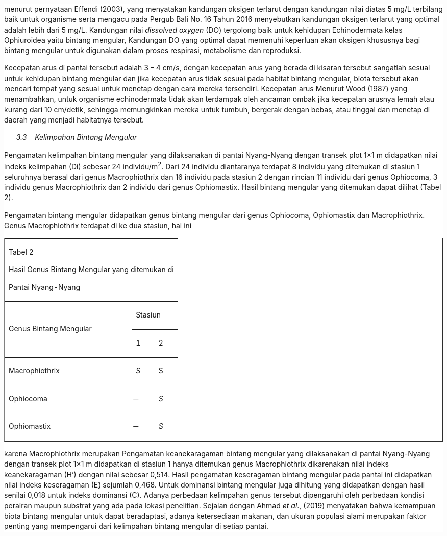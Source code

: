 <p><span class="font5">menurut pernyataan Effendi (2003), yang menyatakan kandungan oksigen terlarut dengan kandungan nilai diatas 5 mg/L terbilang baik untuk organisme serta mengacu pada Pergub Bali No. 16 Tahun 2016 menyebutkan kandungan oksigen terlarut yang optimal adalah lebih dari 5 mg/L. Kandungan nilai </span><span class="font5" style="font-style:italic;">dissolved oxygen</span><span class="font5"> (DO) tergolong baik untuk kehidupan Echinodermata kelas Ophiuroidea yaitu bintang mengular, Kandungan DO yang optimal dapat memenuhi keperluan akan oksigen khususnya bagi bintang mengular untuk digunakan dalam proses respirasi, metabolisme dan reproduksi.</span></p>
<p><span class="font5">Kecepatan arus di pantai tersebut adalah 3 – 4 cm/s, dengan kecepatan arus yang berada di kisaran tersebut sangatlah sesuai untuk kehidupan bintang mengular dan jika kecepatan arus tidak sesuai pada habitat bintang mengular, biota tersebut akan mencari tempat yang sesuai untuk menetap dengan cara mereka tersendiri. Kecepatan arus Menurut Wood (1987) yang menambahkan, untuk organisme echinodermata tidak akan terdampak oleh ancaman ombak jika kecepatan arusnya lemah atau kurang dari 10 cm/detik, sehingga memungkinkan mereka untuk tumbuh, bergerak dengan bebas, atau tinggal dan menetap di daerah yang menjadi habitatnya tersebut.</span></p>
<ul style="list-style:none;"><li>
<p><span class="font5" style="font-style:italic;">3.3 &nbsp;&nbsp;&nbsp;Kelimpahan Bintang Mengular</span></p></li></ul>
<p><span class="font5">Pengamatan kelimpahan bintang mengular yang dilaksanakan di pantai Nyang-Nyang dengan transek plot 1×1 m didapatkan nilai indeks kelimpahan (Di) sebesar 24 individu/m<sup>2</sup>. Dari 24 individu diantaranya terdapat 8 individu yang ditemukan di stasiun 1 seluruhnya berasal dari genus Macrophiothrix dan 16 individu pada stasiun 2 dengan rincian 11 individu dari genus Ophiocoma, 3 individu genus Macrophiothrix dan 2 individu dari genus Ophiomastix. Hasil bintang mengular yang ditemukan dapat dilihat (Tabel 2).</span></p>
<p><span class="font5">Pengamatan bintang mengular didapatkan genus bintang mengular dari genus Ophiocoma, Ophiomastix dan Macrophiothrix. Genus Macrophiothrix terdapat di ke dua stasiun, hal ini</span></p>
<table border="1">
<tr><td colspan="3" style="vertical-align:bottom;">
<p><span class="font4">Tabel 2</span></p>
<p><span class="font4">Hasil Genus Bintang Mengular yang ditemukan di</span></p>
<p><span class="font4">Pantai Nyang-Nyang</span></p></td></tr>
<tr><td rowspan="2" style="vertical-align:middle;">
<p><span class="font4">Genus Bintang Mengular</span></p></td><td colspan="2" style="vertical-align:middle;">
<p><span class="font4">Stasiun</span></p></td></tr>
<tr><td style="vertical-align:middle;">
<p><span class="font4">1</span></p></td><td style="vertical-align:middle;">
<p><span class="font4">2</span></p></td></tr>
<tr><td style="vertical-align:bottom;">
<p><span class="font4">Macrophiothrix</span></p></td><td style="vertical-align:middle;">
<p><span class="font0" style="font-style:italic;">S</span></p></td><td style="vertical-align:middle;">
<p><span class="font0">S</span></p></td></tr>
<tr><td style="vertical-align:top;">
<p><span class="font4">Ophiocoma</span></p></td><td style="vertical-align:middle;">
<p><span class="font1">̶</span></p></td><td style="vertical-align:top;">
<p><span class="font0" style="font-style:italic;">S</span></p></td></tr>
<tr><td style="vertical-align:bottom;">
<p><span class="font4">Ophiomastix</span></p></td><td style="vertical-align:middle;">
<p><span class="font1">̶</span></p></td><td style="vertical-align:top;">
<p><span class="font0" style="font-style:italic;">S</span></p></td></tr>
</table>
<p><span class="font5">karena Macrophiothrix merupakan Pengamatan keanekaragaman bintang mengular yang dilaksanakan di pantai Nyang-Nyang dengan transek plot 1×1 m didapatkan di stasiun 1 hanya ditemukan genus Macrophiothrix dikarenakan nilai indeks keanekaragaman (H’) dengan nilai sebesar 0,514. Hasil pengamatan keseragaman bintang mengular pada pantai ini didapatkan nilai indeks keseragaman (E) sejumlah 0,468. Untuk dominansi bintang mengular juga dihitung yang didapatkan dengan hasil senilai 0,018 untuk indeks dominansi (C). Adanya perbedaan kelimpahan genus tersebut dipengaruhi oleh perbedaan kondisi perairan maupun substrat yang ada pada lokasi penelitian. Sejalan dengan Ahmad </span><span class="font5" style="font-style:italic;">et al</span><span class="font5">., (2019) menyatakan bahwa kemampuan biota bintang mengular untuk dapat beradaptasi, adanya ketersediaan makanan, dan ukuran populasi alami merupakan faktor penting yang mempengarui dari kelimpahan bintang mengular di setiap pantai.</span></p>